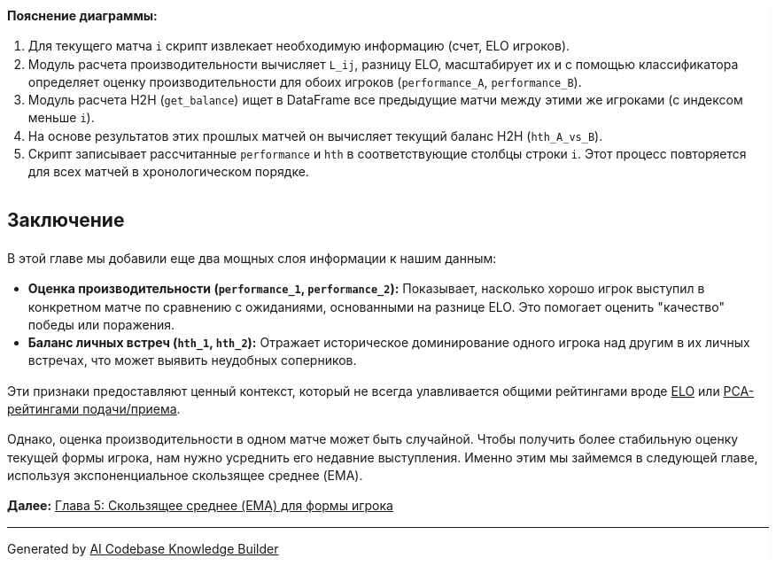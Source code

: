 **Пояснение диаграммы:**
1.  Для текущего матча `i` скрипт извлекает необходимую информацию (счет, ELO игроков).
2.  Модуль расчета производительности вычисляет `L_ij`, разницу ELO, масштабирует их и с помощью классификатора определяет оценку производительности для обоих игроков (`performance_A`, `performance_B`).
3.  Модуль расчета H2H (`get_balance`) ищет в DataFrame все предыдущие матчи между этими же игроками (с индексом меньше `i`).
4.  На основе результатов этих прошлых матчей он вычисляет текущий баланс H2H (`hth_A_vs_B`).
5.  Скрипт записывает рассчитанные `performance` и `hth` в соответствующие столбцы строки `i`. Этот процесс повторяется для всех матчей в хронологическом порядке.

## Заключение

В этой главе мы добавили еще два мощных слоя информации к нашим данным:

*   **Оценка производительности (`performance_1`, `performance_2`):** Показывает, насколько хорошо игрок выступил в конкретном матче по сравнению с ожиданиями, основанными на разнице ELO. Это помогает оценить "качество" победы или поражения.
*   **Баланс личных встреч (`hth_1`, `hth_2`):** Отражает историческое доминирование одного игрока над другим в их личных встречах, что может выявить неудобных соперников.

Эти признаки предоставляют ценный контекст, который не всегда улавливается общими рейтингами вроде [ELO](02_расчет_рейтинга_elo_.md) или [PCA-рейтингами подачи/приема](03_создание_признаков_и_pca_.md).

Однако, оценка производительности в одном матче может быть случайной. Чтобы получить более стабильную оценку текущей формы игрока, нам нужно усреднить его недавние выступления. Именно этим мы займемся в следующей главе, используя экспоненциальное скользящее среднее (EMA).

**Далее:** [Глава 5: Скользящее среднее (EMA) для формы игрока](05_скользящее_среднее__ema__для_формы_игрока_.md)

---

Generated by [AI Codebase Knowledge Builder](https://github.com/The-Pocket/Tutorial-Codebase-Knowledge)